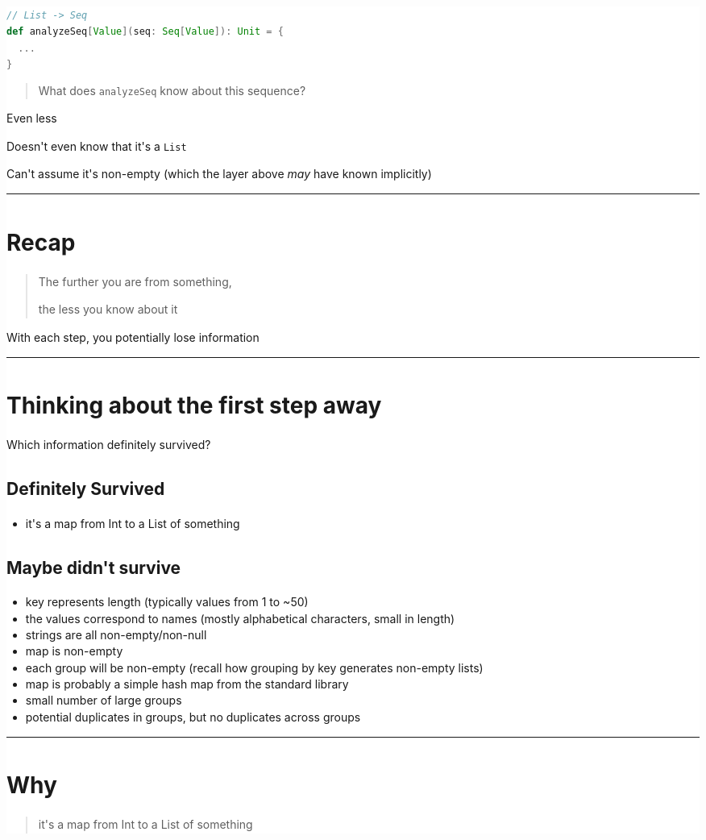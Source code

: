 ```scala
// List -> Seq
def analyzeSeq[Value](seq: Seq[Value]): Unit = {
  ...
}
```

> What does `analyzeSeq` know about this sequence?

Even less

Doesn't even know that it's a `List`

Can't assume it's non-empty (which the layer above _may_ have known implicitly)

---

# Recap

> The further you are from something,
>
> the less you know about it

With each step, you potentially lose information

---

# Thinking about the first step away

Which information definitely survived?

## Definitely Survived

- it's a map from Int to a List of something

## Maybe didn't survive

- key represents length (typically values from 1 to ~50)
- the values correspond to names (mostly alphabetical characters, small in length)
- strings are all non-empty/non-null
- map is non-empty
- each group will be non-empty (recall how grouping by key generates non-empty lists)
- map is probably a simple hash map from the standard library
- small number of large groups
- potential duplicates in groups, but no duplicates across groups

---

# Why

> it's a map from Int to a List of something
